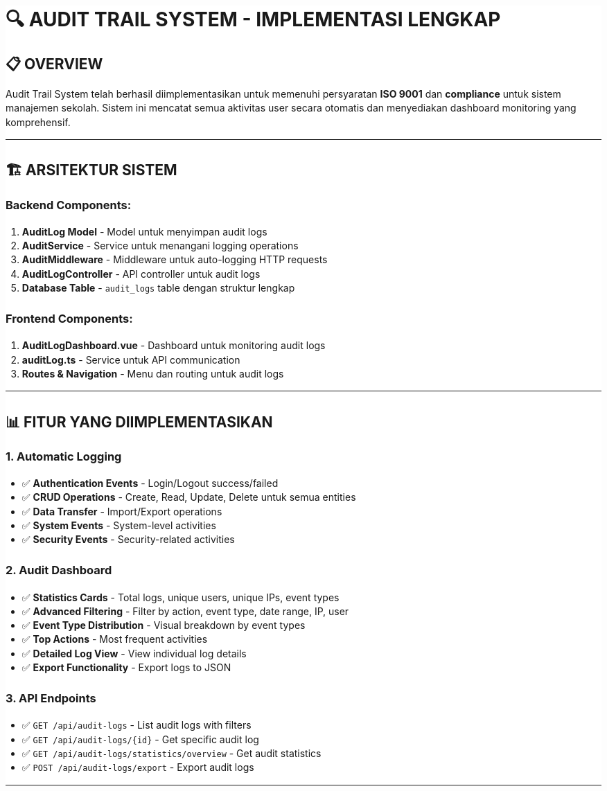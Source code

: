 # 🔍 **AUDIT TRAIL SYSTEM - IMPLEMENTASI LENGKAP**

## 📋 **OVERVIEW**

Audit Trail System telah berhasil diimplementasikan untuk memenuhi persyaratan **ISO 9001** dan **compliance** untuk sistem manajemen sekolah. Sistem ini mencatat semua aktivitas user secara otomatis dan menyediakan dashboard monitoring yang komprehensif.

---

## 🏗️ **ARSITEKTUR SISTEM**

### **Backend Components:**
1. **AuditLog Model** - Model untuk menyimpan audit logs
2. **AuditService** - Service untuk menangani logging operations
3. **AuditMiddleware** - Middleware untuk auto-logging HTTP requests
4. **AuditLogController** - API controller untuk audit logs
5. **Database Table** - `audit_logs` table dengan struktur lengkap

### **Frontend Components:**
1. **AuditLogDashboard.vue** - Dashboard untuk monitoring audit logs
2. **auditLog.ts** - Service untuk API communication
3. **Routes & Navigation** - Menu dan routing untuk audit logs

---

## 📊 **FITUR YANG DIIMPLEMENTASIKAN**

### **1. Automatic Logging**
- ✅ **Authentication Events** - Login/Logout success/failed
- ✅ **CRUD Operations** - Create, Read, Update, Delete untuk semua entities
- ✅ **Data Transfer** - Import/Export operations
- ✅ **System Events** - System-level activities
- ✅ **Security Events** - Security-related activities

### **2. Audit Dashboard**
- ✅ **Statistics Cards** - Total logs, unique users, unique IPs, event types
- ✅ **Advanced Filtering** - Filter by action, event type, date range, IP, user
- ✅ **Event Type Distribution** - Visual breakdown by event types
- ✅ **Top Actions** - Most frequent activities
- ✅ **Detailed Log View** - View individual log details
- ✅ **Export Functionality** - Export logs to JSON

### **3. API Endpoints**
- ✅ `GET /api/audit-logs` - List audit logs with filters
- ✅ `GET /api/audit-logs/{id}` - Get specific audit log
- ✅ `GET /api/audit-logs/statistics/overview` - Get audit statistics
- ✅ `POST /api/audit-logs/export` - Export audit logs

---